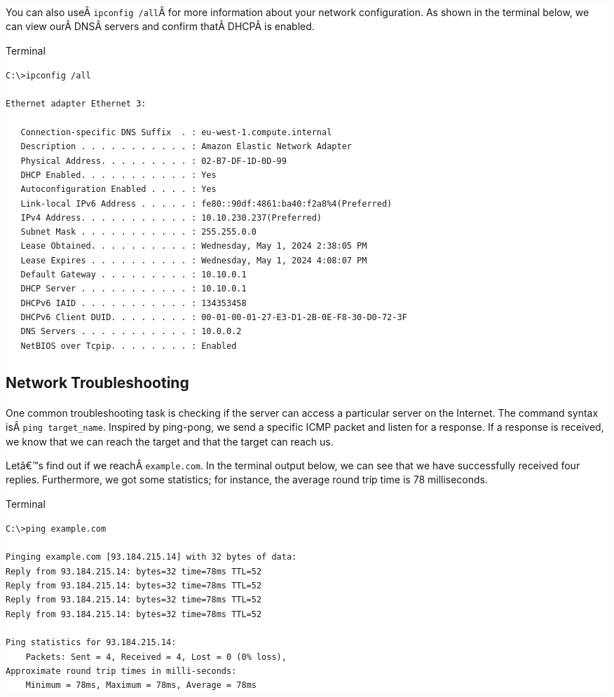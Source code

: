 You can also useÂ `ipconfig /all`Â for more information about your network configuration. As shown in the terminal below, we can view ourÂ DNSÂ servers and confirm thatÂ DHCPÂ is enabled.

Terminal

```shell-session
C:\>ipconfig /all

Ethernet adapter Ethernet 3:

   Connection-specific DNS Suffix  . : eu-west-1.compute.internal
   Description . . . . . . . . . . . : Amazon Elastic Network Adapter
   Physical Address. . . . . . . . . : 02-B7-DF-1D-0D-99
   DHCP Enabled. . . . . . . . . . . : Yes
   Autoconfiguration Enabled . . . . : Yes
   Link-local IPv6 Address . . . . . : fe80::90df:4861:ba40:f2a8%4(Preferred) 
   IPv4 Address. . . . . . . . . . . : 10.10.230.237(Preferred) 
   Subnet Mask . . . . . . . . . . . : 255.255.0.0
   Lease Obtained. . . . . . . . . . : Wednesday, May 1, 2024 2:38:05 PM
   Lease Expires . . . . . . . . . . : Wednesday, May 1, 2024 4:08:07 PM
   Default Gateway . . . . . . . . . : 10.10.0.1
   DHCP Server . . . . . . . . . . . : 10.10.0.1
   DHCPv6 IAID . . . . . . . . . . . : 134353458
   DHCPv6 Client DUID. . . . . . . . : 00-01-00-01-27-E3-D1-2B-0E-F8-30-D0-72-3F
   DNS Servers . . . . . . . . . . . : 10.0.0.2
   NetBIOS over Tcpip. . . . . . . . : Enabled
```

## Network Troubleshooting

One common troubleshooting task is checking if the server can access a particular server on the Internet. The command syntax isÂ `ping target_name`. Inspired by ping-pong, we send a specific ICMP packet and listen for a response. If a response is received, we know that we can reach the target and that the target can reach us.

Letâ€™s find out if we reachÂ `example.com`. In the terminal output below, we can see that we have successfully received four replies. Furthermore, we got some statistics; for instance, the average round trip time is 78 milliseconds.

Terminal

```shell-session
C:\>ping example.com

Pinging example.com [93.184.215.14] with 32 bytes of data:
Reply from 93.184.215.14: bytes=32 time=78ms TTL=52
Reply from 93.184.215.14: bytes=32 time=78ms TTL=52
Reply from 93.184.215.14: bytes=32 time=78ms TTL=52
Reply from 93.184.215.14: bytes=32 time=78ms TTL=52

Ping statistics for 93.184.215.14:
    Packets: Sent = 4, Received = 4, Lost = 0 (0% loss),
Approximate round trip times in milli-seconds:
    Minimum = 78ms, Maximum = 78ms, Average = 78ms
```
